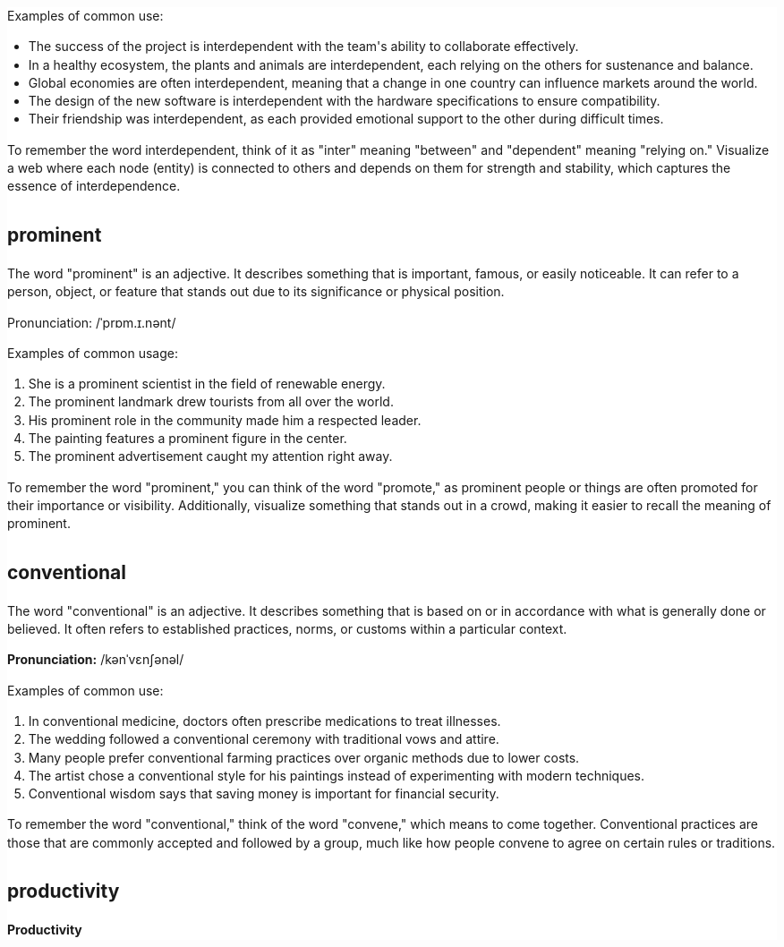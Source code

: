 Examples of common use:
- The success of the project is interdependent with the team's ability to collaborate effectively.
- In a healthy ecosystem, the plants and animals are interdependent, each relying on the others for sustenance and balance.
- Global economies are often interdependent, meaning that a change in one country can influence markets around the world.
- The design of the new software is interdependent with the hardware specifications to ensure compatibility.
- Their friendship was interdependent, as each provided emotional support to the other during difficult times.

To remember the word interdependent, think of it as "inter" meaning "between" and "dependent" meaning "relying on." Visualize a web where each node (entity) is connected to others and depends on them for strength and stability, which captures the essence of interdependence.
## prominent
The word "prominent" is an adjective. It describes something that is important, famous, or easily noticeable. It can refer to a person, object, or feature that stands out due to its significance or physical position.

Pronunciation: /ˈprɒm.ɪ.nənt/

Examples of common usage:
1. She is a prominent scientist in the field of renewable energy.
2. The prominent landmark drew tourists from all over the world.
3. His prominent role in the community made him a respected leader.
4. The painting features a prominent figure in the center.
5. The prominent advertisement caught my attention right away.

To remember the word "prominent," you can think of the word "promote," as prominent people or things are often promoted for their importance or visibility. Additionally, visualize something that stands out in a crowd, making it easier to recall the meaning of prominent.
## conventional
The word "conventional" is an adjective. It describes something that is based on or in accordance with what is generally done or believed. It often refers to established practices, norms, or customs within a particular context.

**Pronunciation:** /kənˈvɛnʃənəl/

Examples of common use:
1. In conventional medicine, doctors often prescribe medications to treat illnesses.
2. The wedding followed a conventional ceremony with traditional vows and attire.
3. Many people prefer conventional farming practices over organic methods due to lower costs.
4. The artist chose a conventional style for his paintings instead of experimenting with modern techniques.
5. Conventional wisdom says that saving money is important for financial security.

To remember the word "conventional," think of the word "convene," which means to come together. Conventional practices are those that are commonly accepted and followed by a group, much like how people convene to agree on certain rules or traditions.
## productivity
**Productivity**
